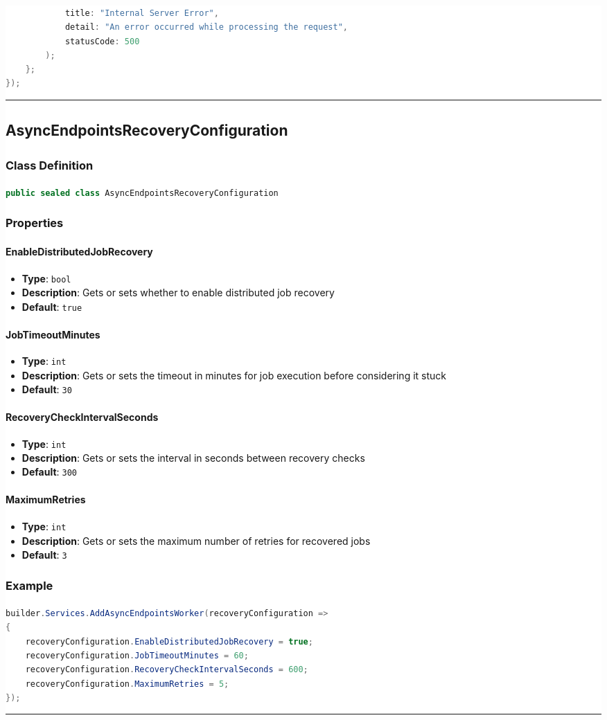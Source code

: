 ```csharp
            title: "Internal Server Error",
            detail: "An error occurred while processing the request",
            statusCode: 500
        );
    };
});
```

---

## AsyncEndpointsRecoveryConfiguration

### Class Definition
```csharp
public sealed class AsyncEndpointsRecoveryConfiguration
```

### Properties

#### EnableDistributedJobRecovery
- **Type**: `bool`
- **Description**: Gets or sets whether to enable distributed job recovery
- **Default**: `true`

#### JobTimeoutMinutes
- **Type**: `int`
- **Description**: Gets or sets the timeout in minutes for job execution before considering it stuck
- **Default**: `30`

#### RecoveryCheckIntervalSeconds
- **Type**: `int`
- **Description**: Gets or sets the interval in seconds between recovery checks
- **Default**: `300`

#### MaximumRetries
- **Type**: `int`
- **Description**: Gets or sets the maximum number of retries for recovered jobs
- **Default**: `3`

### Example
```csharp
builder.Services.AddAsyncEndpointsWorker(recoveryConfiguration =>
{
    recoveryConfiguration.EnableDistributedJobRecovery = true;
    recoveryConfiguration.JobTimeoutMinutes = 60;
    recoveryConfiguration.RecoveryCheckIntervalSeconds = 600;
    recoveryConfiguration.MaximumRetries = 5;
});
```

---